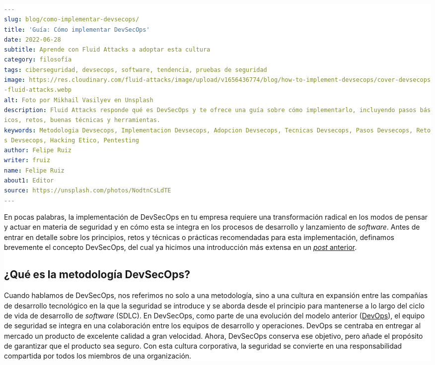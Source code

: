 ```yaml
---
slug: blog/como-implementar-devsecops/
title: 'Guía: Cómo implementar DevSecOps'
date: 2022-06-28
subtitle: Aprende con Fluid Attacks a adoptar esta cultura
category: filosofía
tags: ciberseguridad, devsecops, software, tendencia, pruebas de seguridad
image: https://res.cloudinary.com/fluid-attacks/image/upload/v1656436774/blog/how-to-implement-devsecops/cover-devsecops-fluid-attacks.webp
alt: Foto por Mikhail Vasilyev en Unsplash
description: Fluid Attacks responde qué es DevSecOps y te ofrece una guía sobre cómo implementarlo, incluyendo pasos básicos, retos, buenas técnicas y herramientas.
keywords: Metodologia Devsecops, Implementacion Devsecops, Adopcion Devsecops, Tecnicas Devsecops, Pasos Devsecops, Retos Devsecops, Hacking Etico, Pentesting
author: Felipe Ruiz
writer: fruiz
name: Felipe Ruiz
about1: Editor
source: https://unsplash.com/photos/NodtnCsLdTE
---
```


En pocas palabras,
la implementación de DevSecOps en tu empresa
requiere una transformación radical en los modos de pensar y actuar
en materia de seguridad
y en cómo esta se integra en los procesos de desarrollo
y lanzamiento de *software*.
Antes de entrar en detalle sobre los principios,
retos y técnicas o prácticas recomendadas para esta implementación,
definamos brevemente el concepto DevSecOps,
del cual ya hicimos una introducción más extensa en
un [*post* anterior](../concepto-devsecops/).

## ¿Qué es la metodología DevSecOps?

Cuando hablamos de DevSecOps,
nos referimos no solo a una metodología,
sino a una cultura en expansión
entre las compañías de desarrollo tecnológico
en la que la seguridad se introduce y se aborda desde el principio
para mantenerse a lo largo del ciclo de vida de desarrollo de *software*
(SDLC).
En DevSecOps,
como parte de una evolución del modelo anterior
([DevOps](../../../blog/devops-concept/)),
el equipo de seguridad se integra en una colaboración
entre los equipos de desarrollo y operaciones.
DevOps se centraba en entregar al mercado un producto
de excelente calidad a gran velocidad.
Ahora,
DevSecOps conserva ese objetivo,
pero añade el propósito de garantizar que el producto sea seguro.
Con esta cultura corporativa,
la seguridad se convierte en una responsabilidad compartida
por todos los miembros de una organización.
